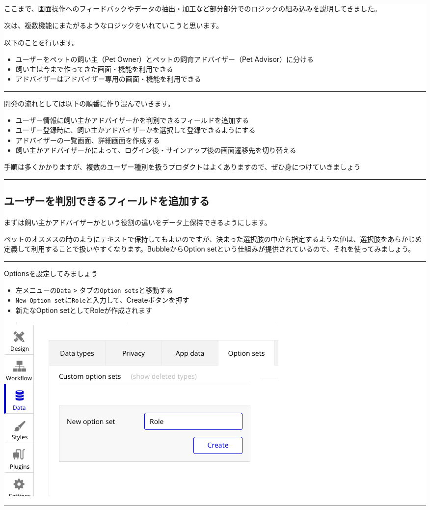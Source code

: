 ここまで、画面操作へのフィードバックやデータの抽出・加工など部分部分でのロジックの組み込みを説明してきました。

次は、複数機能にまたがるようなロジックをいれていこうと思います。

以下のことを行います。
- ユーザーをペットの飼い主（Pet Owner）とペットの飼育アドバイザー（Pet Advisor）に分ける
- 飼い主は今まで作ってきた画面・機能を利用できる
- アドバイザーはアドバイザー専用の画面・機能を利用できる

---

開発の流れとしては以下の順番に作り混んでいきます。
- ユーザー情報に飼い主かアドバイザーかを判別できるフィールドを追加する
- ユーザー登録時に、飼い主かアドバイザーかを選択して登録できるようにする
- アドバイザーの一覧画面、詳細画面を作成する
- 飼い主かアドバイザーかによって、ログイン後・サインアップ後の画面遷移先を切り替える

手順は多くかかりますが、複数のユーザー種別を扱うプロダクトはよくありますので、ぜひ身につけていきましょう

---

## ユーザーを判別できるフィールドを追加する

まずは飼い主かアドバイザーかという役割の違いをデータ上保持できるようにします。

ペットのオスメスの時のようにテキストで保持してもよいのですが、決まった選択肢の中から指定するような値は、選択肢をあらかじめ定義して利用することで扱いやすくなります。BubbleからOption setという仕組みが提供されているので、それを使ってみましょう。

---

Optionsを設定してみましょう

- 左メニューの`Data` > タブの`Option sets`と移動する
- `New Option set`に`Role`と入力して、Createボタンを押す
- 新たなOption setとしてRoleが作成されます

![bg right w:600](images/2021-11-20-06-14-02.png)

---